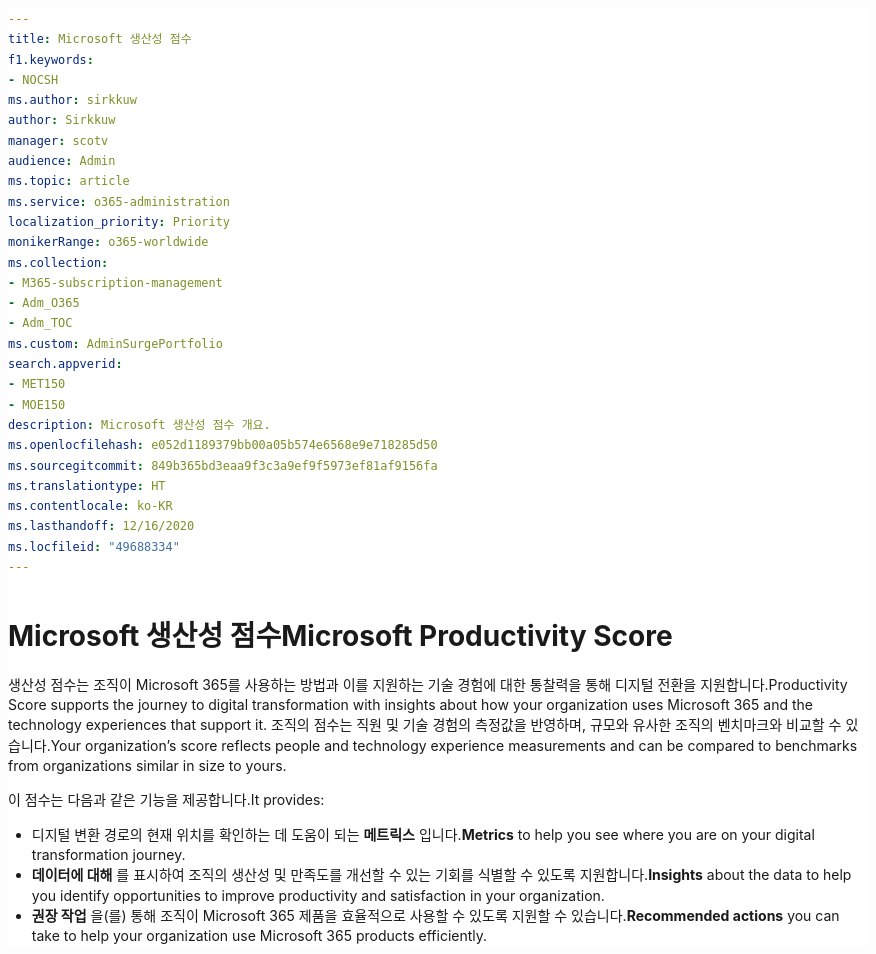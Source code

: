 ```yaml
---
title: Microsoft 생산성 점수
f1.keywords:
- NOCSH
ms.author: sirkkuw
author: Sirkkuw
manager: scotv
audience: Admin
ms.topic: article
ms.service: o365-administration
localization_priority: Priority
monikerRange: o365-worldwide
ms.collection:
- M365-subscription-management
- Adm_O365
- Adm_TOC
ms.custom: AdminSurgePortfolio
search.appverid:
- MET150
- MOE150
description: Microsoft 생산성 점수 개요.
ms.openlocfilehash: e052d1189379bb00a05b574e6568e9e718285d50
ms.sourcegitcommit: 849b365bd3eaa9f3c3a9ef9f5973ef81af9156fa
ms.translationtype: HT
ms.contentlocale: ko-KR
ms.lasthandoff: 12/16/2020
ms.locfileid: "49688334"
---
```

# <a name="microsoft-productivity-score"></a><span data-ttu-id="e2c86-103">Microsoft 생산성 점수</span><span class="sxs-lookup"><span data-stu-id="e2c86-103">Microsoft Productivity Score</span></span> 

<span data-ttu-id="e2c86-104">생산성 점수는 조직이 Microsoft 365를 사용하는 방법과 이를 지원하는 기술 경험에 대한 통찰력을 통해 디지털 전환을 지원합니다.</span><span class="sxs-lookup"><span data-stu-id="e2c86-104">Productivity Score supports the journey to digital transformation with insights about how your organization uses Microsoft 365 and the technology experiences that support it.</span></span> <span data-ttu-id="e2c86-105">조직의 점수는 직원 및 기술 경험의 측정값을 반영하며, 규모와 유사한 조직의 벤치마크와 비교할 수 있습니다.</span><span class="sxs-lookup"><span data-stu-id="e2c86-105">Your organization’s score reflects people and technology experience measurements and can be compared to benchmarks from organizations similar in size to yours.</span></span>

<span data-ttu-id="e2c86-106">이 점수는 다음과 같은 기능을 제공합니다.</span><span class="sxs-lookup"><span data-stu-id="e2c86-106">It provides:</span></span>

- <span data-ttu-id="e2c86-107">디지털 변환 경로의 현재 위치를 확인하는 데 도움이 되는 **메트릭스** 입니다.</span><span class="sxs-lookup"><span data-stu-id="e2c86-107">**Metrics** to help you see where you are on your digital transformation journey.</span></span>
- <span data-ttu-id="e2c86-108">**데이터에 대해** 를 표시하여 조직의 생산성 및 만족도를 개선할 수 있는 기회를 식별할 수 있도록 지원합니다.</span><span class="sxs-lookup"><span data-stu-id="e2c86-108">**Insights** about the data to help you identify opportunities to improve productivity and satisfaction in your organization.</span></span>
- <span data-ttu-id="e2c86-109">**권장 작업** 을(를) 통해 조직이 Microsoft 365 제품을 효율적으로 사용할 수 있도록 지원할 수 있습니다.</span><span class="sxs-lookup"><span data-stu-id="e2c86-109">**Recommended actions** you can take to help your organization use Microsoft 365 products efficiently.</span></span>
